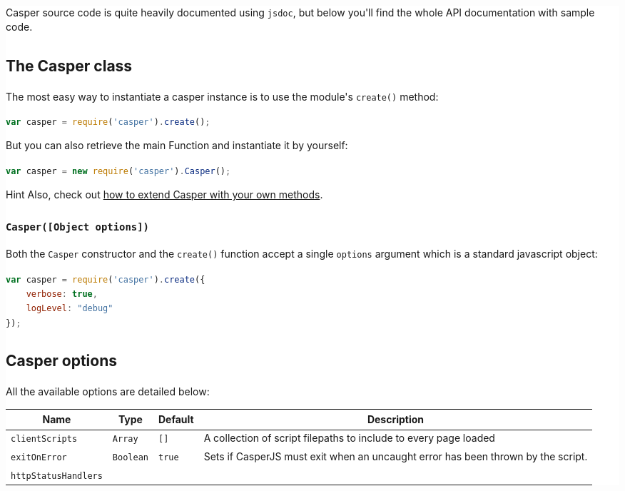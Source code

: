 Casper source code is quite heavily documented using `jsdoc`, but below
you'll find the whole API documentation with sample code.

The Casper class
----------------

The most easy way to instantiate a casper instance is to use the
module's `create()` method:

```javascript
var casper = require('casper').create();
```

But you can also retrieve the main Function and instantiate it by
yourself:

```javascript
var casper = new require('casper').Casper();
```

<span class="label label-info">Hint</span>
Also, check out [how to extend Casper with your own methods](extending.html).

<h3 id="casper.options"><code>Casper([Object options])</code></h3>

Both the `Casper` constructor and the `create()` function accept a
single `options` argument which is a standard javascript object:

```javascript
var casper = require('casper').create({
    verbose: true,
    logLevel: "debug"
});
```

## Casper options

All the available options are detailed below:

<table class="table table-striped table-condensed" caption="Casper options">
  <thead>
    <tr>
      <th>Name</th>
      <th>Type</th>
      <th>Default</th>
      <th>Description</th>
    </tr>
  </thead>
  <tbody>
    <tr>
      <td><code>clientScripts</code></td>
      <td><code>Array</code></td>
      <td><code>[]</code></td>
      <td>
        A collection of script filepaths to include to every
        page loaded
      </td>
    </tr>
    <tr>
      <td><code>exitOnError</code></td>
      <td><code>Boolean</code></td>
      <td><code>true</code></td>
      <td>
        Sets if CasperJS must exit when an uncaught error has been thrown by
        the script.
      </td>
    </tr>
    <tr>
      <td><code>httpStatusHandlers</code></td>